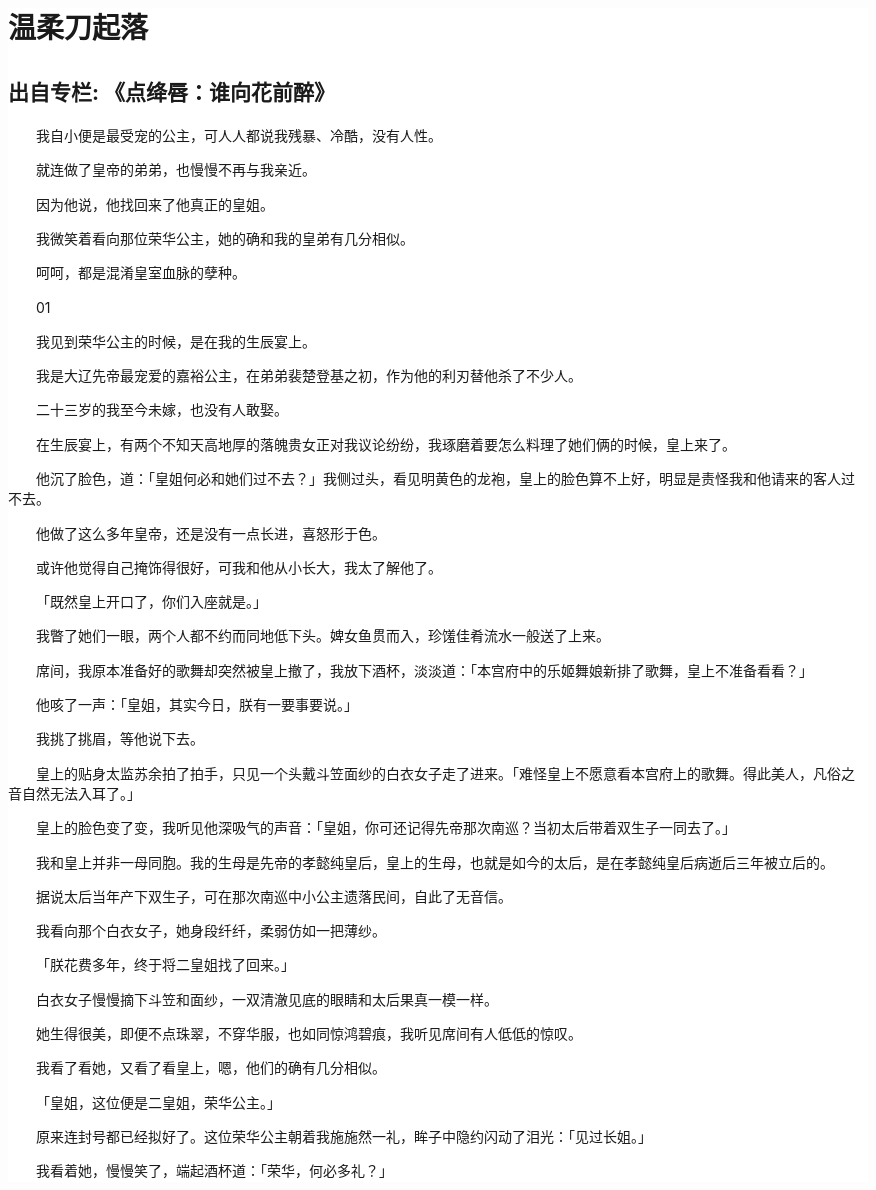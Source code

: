# 温柔刀起落  
## 出自专栏: 《点绛唇：谁向花前醉》  
&emsp;&emsp;我自小便是最受宠的公主，可人人都说我残暴、冷酷，没有人性。  
  
&emsp;&emsp;就连做了皇帝的弟弟，也慢慢不再与我亲近。  
  
&emsp;&emsp;因为他说，他找回来了他真正的皇姐。  
  
&emsp;&emsp;我微笑着看向那位荣华公主，她的确和我的皇弟有几分相似。  
  
&emsp;&emsp;呵呵，都是混淆皇室血脉的孽种。  
  
&emsp;&emsp;01  
  
&emsp;&emsp;我见到荣华公主的时候，是在我的生辰宴上。  
  
&emsp;&emsp;我是大辽先帝最宠爱的嘉裕公主，在弟弟裴楚登基之初，作为他的利刃替他杀了不少人。  
  
&emsp;&emsp;二十三岁的我至今未嫁，也没有人敢娶。  
  
&emsp;&emsp;在生辰宴上，有两个不知天高地厚的落魄贵女正对我议论纷纷，我琢磨着要怎么料理了她们俩的时候，皇上来了。  
  
&emsp;&emsp;他沉了脸色，道：「皇姐何必和她们过不去？」我侧过头，看见明黄色的龙袍，皇上的脸色算不上好，明显是责怪我和他请来的客人过不去。  
  
&emsp;&emsp;他做了这么多年皇帝，还是没有一点长进，喜怒形于色。  
  
&emsp;&emsp;或许他觉得自己掩饰得很好，可我和他从小长大，我太了解他了。  
  
&emsp;&emsp;「既然皇上开口了，你们入座就是。」  
  
&emsp;&emsp;我瞥了她们一眼，两个人都不约而同地低下头。婢女鱼贯而入，珍馐佳肴流水一般送了上来。  
  
&emsp;&emsp;席间，我原本准备好的歌舞却突然被皇上撤了，我放下酒杯，淡淡道：「本宫府中的乐姬舞娘新排了歌舞，皇上不准备看看？」  
  
&emsp;&emsp;他咳了一声：「皇姐，其实今日，朕有一要事要说。」  
  
&emsp;&emsp;我挑了挑眉，等他说下去。  
  
&emsp;&emsp;皇上的贴身太监苏余拍了拍手，只见一个头戴斗笠面纱的白衣女子走了进来。「难怪皇上不愿意看本宫府上的歌舞。得此美人，凡俗之音自然无法入耳了。」  
  
&emsp;&emsp;皇上的脸色变了变，我听见他深吸气的声音：「皇姐，你可还记得先帝那次南巡？当初太后带着双生子一同去了。」  
  
&emsp;&emsp;我和皇上并非一母同胞。我的生母是先帝的孝懿纯皇后，皇上的生母，也就是如今的太后，是在孝懿纯皇后病逝后三年被立后的。  
  
&emsp;&emsp;据说太后当年产下双生子，可在那次南巡中小公主遗落民间，自此了无音信。  
  
&emsp;&emsp;我看向那个白衣女子，她身段纤纤，柔弱仿如一把薄纱。  
  
&emsp;&emsp;「朕花费多年，终于将二皇姐找了回来。」  
  
&emsp;&emsp;白衣女子慢慢摘下斗笠和面纱，一双清澈见底的眼睛和太后果真一模一样。  
  
&emsp;&emsp;她生得很美，即便不点珠翠，不穿华服，也如同惊鸿碧痕，我听见席间有人低低的惊叹。  
  
&emsp;&emsp;我看了看她，又看了看皇上，嗯，他们的确有几分相似。  
  
&emsp;&emsp;「皇姐，这位便是二皇姐，荣华公主。」  
  
&emsp;&emsp;原来连封号都已经拟好了。这位荣华公主朝着我施施然一礼，眸子中隐约闪动了泪光：「见过长姐。」  
  
&emsp;&emsp;我看着她，慢慢笑了，端起酒杯道：「荣华，何必多礼？」  
  
